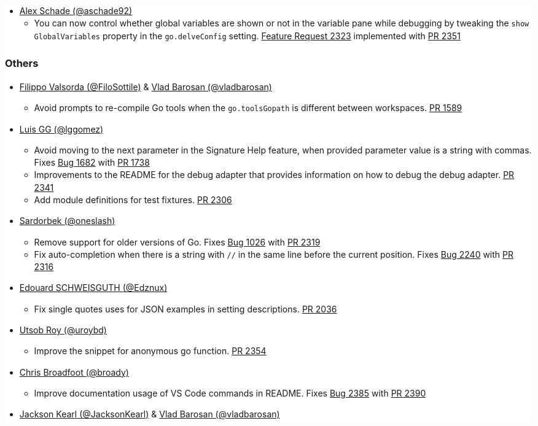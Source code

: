 -   [Alex Schade (@aschade92)](https://github.com/aschade92)
    -   You can now control whether global variables are shown or not in the
        variable pane while debugging by tweaking the `showGlobalVariables`
        property in the `go.delveConfig` setting.
        [Feature Request 2323](https://github.com/Microsoft/vscode-go/issues/2323)
        implemented with
        [PR 2351](https://github.com/Microsoft/vscode-go/pull/2351)

### Others

-   [Filippo Valsorda (@FiloSottile)](https://github.com/FiloSottile) &
    [Vlad Barosan (@vladbarosan)](https://github.com/vladbarosan)

    -   Avoid prompts to re-compile Go tools when the `go.toolsGopath` is
        different between workspaces.
        [PR 1589](https://github.com/Microsoft/vscode-go/pull/1589)

-   [Luis GG (@lggomez)](https://github.com/lggomez)

    -   Avoid moving to the next parameter in the Signature Help feature, when
        provided parameter value is a string with commas. Fixes
        [Bug 1682](https://github.com/Microsoft/vscode-go/issues/1682) with
        [PR 1738](https://github.com/Microsoft/vscode-go/pull/1738)
    -   Improvements to the README for the debug adapter that provides
        information on how to debug the debug adapter.
        [PR 2341](https://github.com/Microsoft/vscode-go/pull/2341)
    -   Add module definitions for test fixtures.
        [PR 2306](https://github.com/Microsoft/vscode-go/pull/2306)

-   [Sardorbek (@oneslash)](https://github.com/oneslash)

    -   Remove support for older versions of Go. Fixes
        [Bug 1026](https://github.com/Microsoft/vscode-go/issues/1026) with
        [PR 2319](https://github.com/Microsoft/vscode-go/pull/2319)
    -   Fix auto-completion when there is a string with `//` in the same line
        before the current position. Fixes
        [Bug 2240](https://github.com/Microsoft/vscode-go/issues/2240) with
        [PR 2316](https://github.com/Microsoft/vscode-go/pull/2316)

-   [Edouard SCHWEISGUTH (@Edznux)](https://github.com/Edznux)

    -   Fix single quotes uses for JSON examples in setting descriptions.
        [PR 2036](https://github.com/Microsoft/vscode-go/pull/2036)

-   [Utsob Roy (@uroybd)](https://github.com/uroybd)

    -   Improve the snippet for anonymous go function.
        [PR 2354](https://github.com/Microsoft/vscode-go/pull/2354)

-   [Chris Broadfoot (@broady)](https://github.com/broady)

    -   Improve documentation usage of VS Code commands in README. Fixes
        [Bug 2385](https://github.com/Microsoft/vscode-go/issues/2385) with
        [PR 2390](https://github.com/Microsoft/vscode-go/pull/2390)

-   [Jackson Kearl (@JacksonKearl)](https://github.com/JacksonKearl) &
    [Vlad Barosan (@vladbarosan)](https://github.com/vladbarosan)
